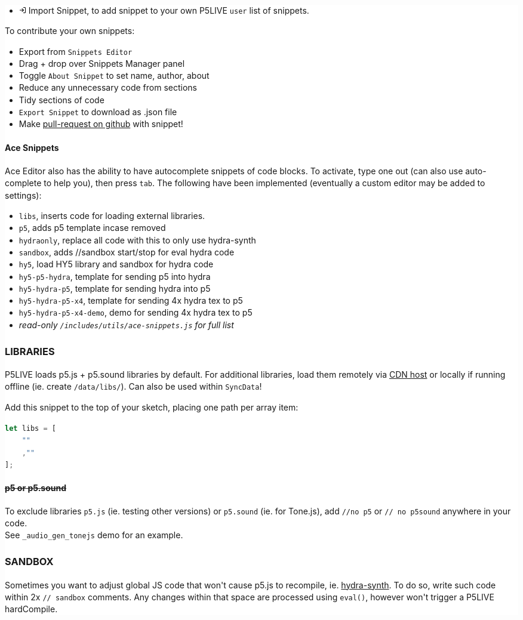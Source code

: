 - <img src="includes/icons/log-in.svg" height="12px"> Import Snippet, to add snippet to your own P5LIVE `user` list of snippets.

To contribute your own snippets: 
 
- Export from `Snippets Editor`
- Drag + drop over Snippets Manager panel
- Toggle `About Snippet` to set name, author, about
- Reduce any unnecessary code from sections
- Tidy sections of code
- `Export Snippet` to download as .json file
- Make [pull-request on github](https://github.com/ffd8/p5live-snippets/pulls) with snippet!

#### Ace Snippets
Ace Editor also has the ability to have autocomplete snippets of code blocks. To activate, type one out (can also use auto-complete to help you), then press `tab`. The following have been implemented (eventually a custom editor may be added to settings):

- `libs`, inserts code for loading external libraries.
- `p5`, adds p5 template incase removed
- `hydraonly`, replace all code with this to only use hydra-synth
- `sandbox`, adds //sandbox start/stop for eval hydra code
- `hy5`, load HY5 library and sandbox for hydra code
- `hy5-p5-hydra`, template for sending p5 into hydra
- `hy5-hydra-p5`, template for sending hydra into p5
- `hy5-hydra-p5-x4`, template for sending 4x hydra tex to p5
- `hy5-hydra-p5-x4-demo`, demo for sending 4x hydra tex to p5
- *read-only `/includes/utils/ace-snippets.js` for full list*

### LIBRARIES
P5LIVE loads p5.js + p5.sound libraries by default. For additional libraries, load them remotely via [CDN host](https://www.jsdelivr.com/) or locally if running offline (ie. create `/data/libs/`). Can also be used within `SyncData`!  

Add this snippet to the top of your sketch, placing one path per array item:  

```javascript
let libs = [
	""
	,""
];
```

#### <span style="text-decoration:line-through">p5 or p5.sound</span>
To exclude libraries `p5.js` (ie. testing other versions) or `p5.sound` (ie. for Tone.js), add `//no p5` or `// no p5sound` anywhere in your code.  
See `_audio_gen_tonejs` demo for an example.

### SANDBOX
Sometimes you want to adjust global JS code that won't cause p5.js to recompile, ie. [hydra-synth](https://github.com/ojack/hydra-synth). To do so, write such code within 2x `// sandbox` comments. Any changes within that space are processed using `eval()`, however won't trigger a P5LIVE hardCompile.
